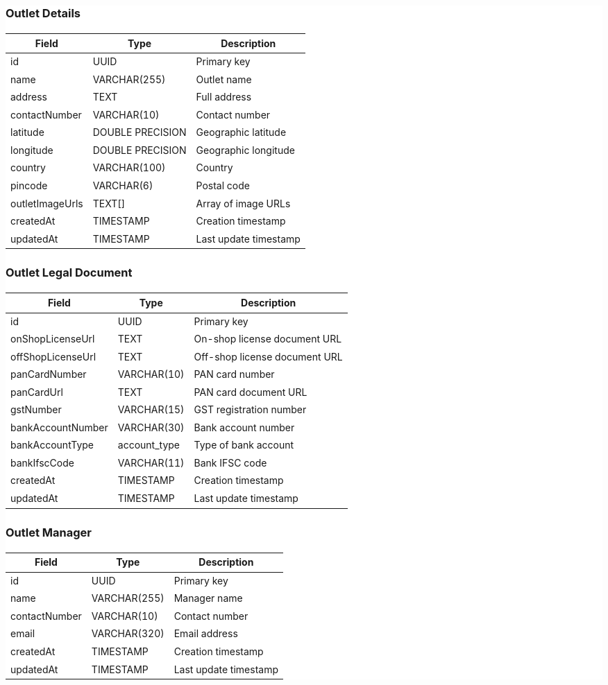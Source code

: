 ### Outlet Details

| Field | Type | Description |
|-------|------|-------------|
| id | UUID | Primary key |
| name | VARCHAR(255) | Outlet name |
| address | TEXT | Full address |
| contactNumber | VARCHAR(10) | Contact number |
| latitude | DOUBLE PRECISION | Geographic latitude |
| longitude | DOUBLE PRECISION | Geographic longitude |
| country | VARCHAR(100) | Country |
| pincode | VARCHAR(6) | Postal code |
| outletImageUrls | TEXT[] | Array of image URLs |
| createdAt | TIMESTAMP | Creation timestamp |
| updatedAt | TIMESTAMP | Last update timestamp |

### Outlet Legal Document

| Field | Type | Description |
|-------|------|-------------|
| id | UUID | Primary key |
| onShopLicenseUrl | TEXT | On-shop license document URL |
| offShopLicenseUrl | TEXT | Off-shop license document URL |
| panCardNumber | VARCHAR(10) | PAN card number |
| panCardUrl | TEXT | PAN card document URL |
| gstNumber | VARCHAR(15) | GST registration number |
| bankAccountNumber | VARCHAR(30) | Bank account number |
| bankAccountType | account_type | Type of bank account |
| bankIfscCode | VARCHAR(11) | Bank IFSC code |
| createdAt | TIMESTAMP | Creation timestamp |
| updatedAt | TIMESTAMP | Last update timestamp |

### Outlet Manager

| Field | Type | Description |
|-------|------|-------------|
| id | UUID | Primary key |
| name | VARCHAR(255) | Manager name |
| contactNumber | VARCHAR(10) | Contact number |
| email | VARCHAR(320) | Email address |
| createdAt | TIMESTAMP | Creation timestamp |
| updatedAt | TIMESTAMP | Last update timestamp |
